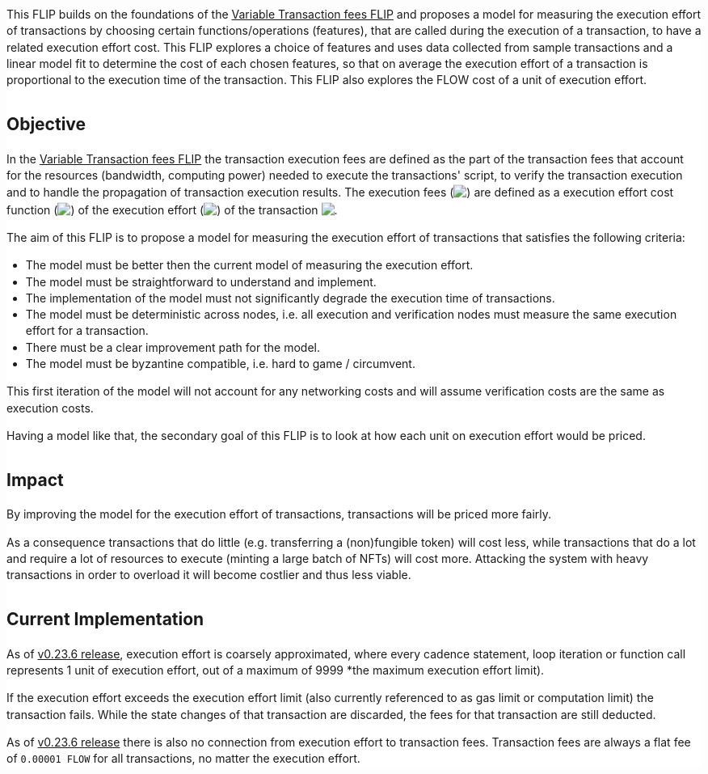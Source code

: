 This FLIP builds on the foundations of the [Variable Transaction fees FLIP](20211007-transaction-fees.md) and proposes a model for measuring the execution effort of transactions by choosing certain functions/operations (features), that are called during the execution of a transaction, to have a related execution effort cost. This FLIP explores a choice of features and uses data collected from sample transactions and a linear model fit to determine the cost of each chosen features, so that on average the execution effort of a transaction is proportional to the execution time of the transaction. This FLIP also explores the FLOW cost of a unit of execution effort.

## Objective

In the [Variable Transaction fees FLIP](20211007-transaction-fees.md) the transaction execution fees are defined as the part of the transaction fees that account for the resources (bandwidth, computing power) needed to execute the transactions' script, to verify the transaction execution and to handle the propagation of transaction execution results. The execution fees (<img style="transform: translateY(0.1em); background: white;" src="./20220111-execution-effort/eq/A0hSAHHSW2.svg">) are defined as a execution effort cost function (<img style="transform: translateY(0.1em); background: white;" src="./20220111-execution-effort/eq/sCA7cYTn4j.svg">) of the execution effort (<img style="transform: translateY(0.1em); background: white;" src="./20220111-execution-effort/eq/WlYFrmB6Y8.svg">) of the transaction <img style="transform: translateY(0.1em); background: white;" src="./20220111-execution-effort/eq/Uzsd7p4YBJ.svg">.

The aim of this FLIP is to propose a model for measuring the execution effort of transactions that satisfies the following criteria:

- The model must be better then the current model of measuring the execution effort.
- The model must be straightforward to understand and implement.
- The implementation of the model must not significantly degrade the execution time of transactions.
- The model must be deterministic across nodes, i.e. all execution and verification nodes must measure the same execution effort for a transaction.
- There must be a clear improvement path for the model.
- The model must be byzantine compatible, i.e. hard to game / circumvent.

This first iteration of the model will not account for any networking costs and will assume verification costs are the same as execution costs.

Having a model like that, the secondary goal of this FLIP is to look at how each unit on execution effort would be priced.

## Impact

By improving the model for the execution effort of transactions, transactions will be priced more fairly.

As a consequence transactions that do little (e.g. transferring a (non)fungible token) will cost less, while transactions that do a lot and require a lot of resources to execute (minting a large batch of NFTs) will cost more. Attacking the system with heavy transactions in order to overload it will become costlier and thus less viable.

## Current Implementation

As of [v0.23.6 release](https://github.com/onflow/flow-go/tree/v0.23.6), execution effort is coarsely approximated, where every cadence statement, loop iteration or function call represents 1 unit of execution effort, out of a maximum of 9999 *the maximum execution effort limit). 

If the execution effort exceeds the execution effort limit (also currently referenced to as gas limit or computation limit) the transaction fails. While the state changes of that transaction are discarded, the fees for that transaction are still deducted.

As of [v0.23.6 release](https://github.com/onflow/flow-go/tree/v0.23.6) there is also no connection from execution effort to transaction fees. Transaction fees are always a flat fee of `0.00001 FLOW` for all transactions, no matter the execution effort.
